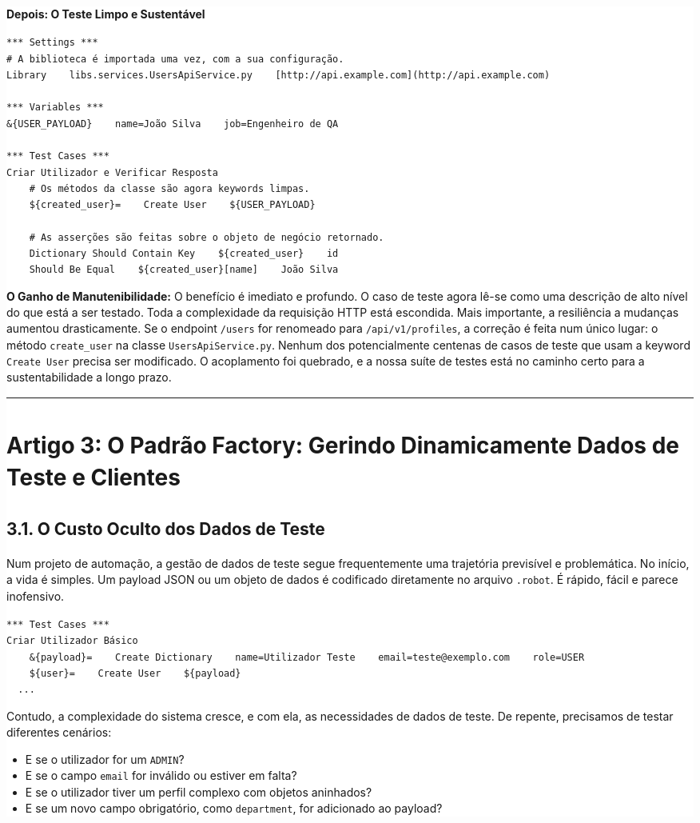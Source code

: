 **Depois: O Teste Limpo e Sustentável**

```robotframework
*** Settings ***
# A biblioteca é importada uma vez, com a sua configuração.
Library    libs.services.UsersApiService.py    [http://api.example.com](http://api.example.com)

*** Variables ***
&{USER_PAYLOAD}    name=João Silva    job=Engenheiro de QA

*** Test Cases ***
Criar Utilizador e Verificar Resposta
    # Os métodos da classe são agora keywords limpas.
    ${created_user}=    Create User    ${USER_PAYLOAD}

    # As asserções são feitas sobre o objeto de negócio retornado.
    Dictionary Should Contain Key    ${created_user}    id
    Should Be Equal    ${created_user}[name]    João Silva
```

**O Ganho de Manutenibilidade:** O benefício é imediato e profundo. O caso de teste agora lê-se como uma descrição de alto nível do que está a ser testado. Toda a complexidade da requisição HTTP está escondida. Mais importante, a resiliência a mudanças aumentou drasticamente. Se o endpoint `/users` for renomeado para `/api/v1/profiles`, a correção é feita num único lugar: o método `create_user` na classe `UsersApiService.py`. Nenhum dos potencialmente centenas de casos de teste que usam a keyword `Create User` precisa ser modificado. O acoplamento foi quebrado, e a nossa suíte de testes está no caminho certo para a sustentabilidade a longo prazo.

-----

# Artigo 3: O Padrão Factory: Gerindo Dinamicamente Dados de Teste e Clientes

## 3.1. O Custo Oculto dos Dados de Teste

Num projeto de automação, a gestão de dados de teste segue frequentemente uma trajetória previsível e problemática. No início, a vida é simples. Um payload JSON ou um objeto de dados é codificado diretamente no arquivo `.robot`. É rápido, fácil e parece inofensivo.

```robotframework
*** Test Cases ***
Criar Utilizador Básico
    &{payload}=    Create Dictionary    name=Utilizador Teste    email=teste@exemplo.com    role=USER
    ${user}=    Create User    ${payload}
  ...
```

Contudo, a complexidade do sistema cresce, e com ela, as necessidades de dados de teste. De repente, precisamos de testar diferentes cenários:

  * E se o utilizador for um `ADMIN`?
  * E se o campo `email` for inválido ou estiver em falta?
  * E se o utilizador tiver um perfil complexo com objetos aninhados?
  * E se um novo campo obrigatório, como `department`, for adicionado ao payload?
